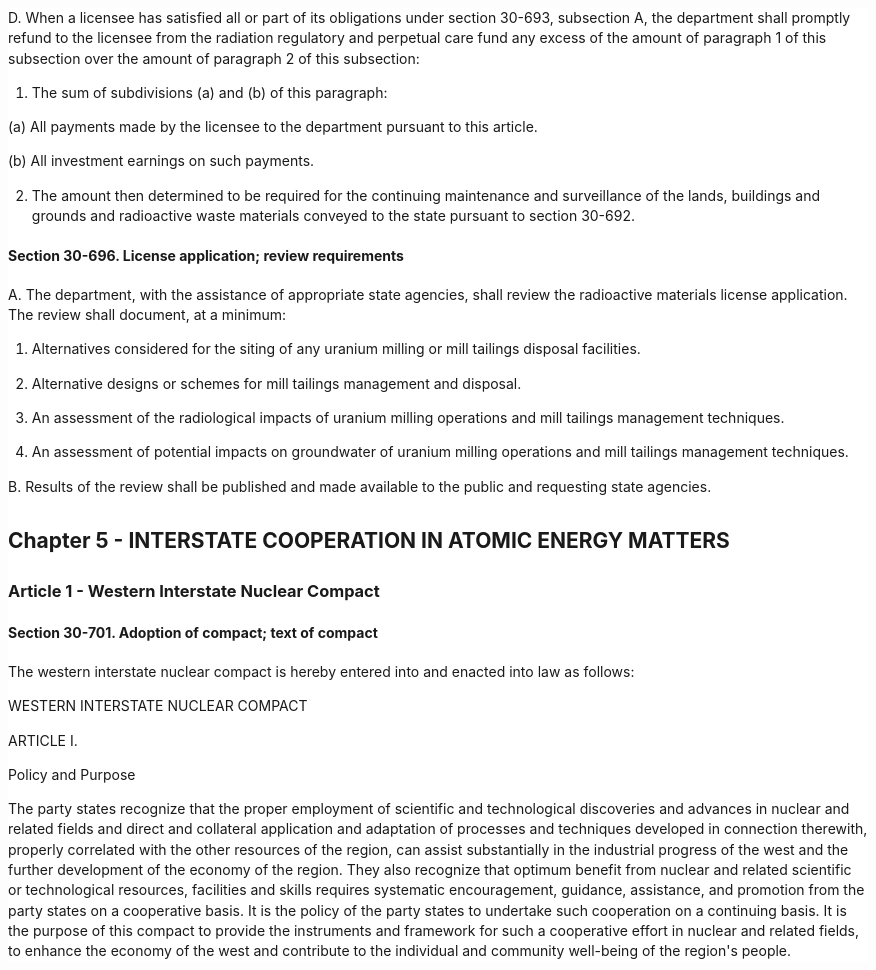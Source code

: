 D. When a licensee has satisfied all or part of its obligations under section 30-693, subsection A, the department shall promptly refund to the licensee from the radiation regulatory and perpetual care fund any excess of the amount of paragraph 1 of this subsection over the amount of paragraph 2 of this subsection:

1. The sum of subdivisions (a) and (b) of this paragraph:

(a) All payments made by the licensee to the department pursuant to this article.

(b) All investment earnings on such payments.

2. The amount then determined to be required for the continuing maintenance and surveillance of the lands, buildings and grounds and radioactive waste materials conveyed to the state pursuant to section 30-692.

 

#### Section 30-696. License application; review requirements

A. The department, with the assistance of appropriate state agencies, shall review the radioactive materials license application. The review shall document, at a minimum:

1. Alternatives considered for the siting of any uranium milling or mill tailings disposal facilities.

2. Alternative designs or schemes for mill tailings management and disposal.

3. An assessment of the radiological impacts of uranium milling operations and mill tailings management techniques.

4. An assessment of potential impacts on groundwater of uranium milling operations and mill tailings management techniques.

B. Results of the review shall be published and made available to the public and requesting state agencies.

 

## Chapter 5 - INTERSTATE COOPERATION IN ATOMIC ENERGY MATTERS

### Article 1 - Western Interstate Nuclear Compact

#### Section 30-701. Adoption of compact; text of compact

The western interstate nuclear compact is hereby entered into and enacted into law as follows:

WESTERN INTERSTATE NUCLEAR COMPACT

ARTICLE I.

Policy and Purpose

The party states recognize that the proper employment of scientific and technological discoveries and advances in nuclear and related fields and direct and collateral application and adaptation of processes and techniques developed in connection therewith, properly correlated with the other resources of the region, can assist substantially in the industrial progress of the west and the further development of the economy of the region. They also recognize that optimum benefit from nuclear and related scientific or technological resources, facilities and skills requires systematic encouragement, guidance, assistance, and promotion from the party states on a cooperative basis. It is the policy of the party states to undertake such cooperation on a continuing basis. It is the purpose of this compact to provide the instruments and framework for such a cooperative effort in nuclear and related fields, to enhance the economy of the west and contribute to the individual and community well-being of the region's people.

